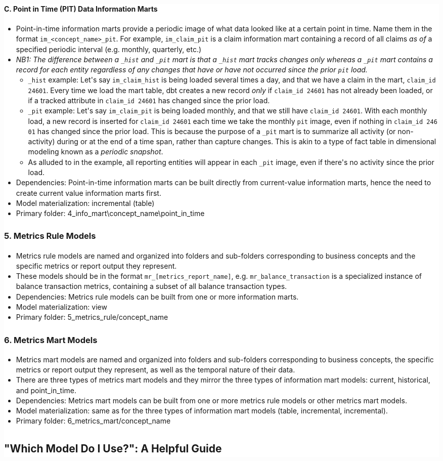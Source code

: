 #### C. Point in Time (PIT) Data Information Marts

* Point-in-time information marts provide a periodic image of what data looked like at a certain point in time. Name them in the format `im_<concept_name>_pit`. For example,  `im_claim_pit` is a claim information mart containing a record of all claims _as of_ a specified periodic interval (e.g. monthly, quarterly, etc.)
* _NB1: The difference between a `_hist` and `_pit` mart is that a `_hist` mart tracks changes only whereas a `_pit` mart contains a record for each entity regardless of any changes that have or have not occurred since the prior `pit` load._
    * `_hist` example: Let's say `im_claim_hist` is being loaded several times a day, and that we have a claim in the mart, `claim_id 24601`. Every time we load the mart table, dbt creates a new record _only_ if `claim_id 24601` has not already been loaded, or if a tracked attribute in `claim_id 24601` has changed since the prior load. 
    * `_pit` example: Let's say `im_claim_pit` is being loaded monthly, and that we still have `claim_id 24601`. With each monthly load, a new record is inserted for `claim_id 24601` each time we take the monthly `pit` image, even if nothing in `claim_id 24601` has changed since the prior load. This is because the purpose of a `_pit` mart is to summarize all activity (or non-activity) during or at the end of a time span, rather than capture changes. This is akin to a type of fact table in dimensional modeling known as a *periodic snapshot*.
    * As alluded to in the example, all reporting entities will appear in each `_pit` image, even if there's no activity since the prior load.
* Dependencies: Point-in-time information marts can be built directly from current-value information marts, hence the need to create current value information marts first.
* Model materialization: incremental (table)
* Primary folder: 4_info_mart\concept_name\point_in_time

### 5. Metrics Rule Models

* Metrics rule models are named and organized into folders and sub-folders corresponding to business concepts and the specific metrics or report output they represent.
* These models should be in the format `mr_[metrics_report_name]`, e.g. `mr_balance_transaction` is a specialized instance of balance transaction metrics, containing a subset of all balance transaction types.
* Dependencies: Metrics rule models can be built from one or more information marts.
* Model materialization: view
* Primary folder: 5_metrics_rule/concept_name

### 6. Metrics Mart Models

* Metrics mart models are named and organized into folders and sub-folders corresponding to business concepts, the specific metrics or report output they represent, as well as the temporal nature of their data.
* There are three types of metrics mart models and they mirror the three types of information mart models: current, historical, and point_in_time.
* Dependencies: Metrics mart models can be built from one or more metrics rule models or other metrics mart models.
* Model materialization: same as for the three types of information mart models (table, incremental, incremental).
* Primary folder: 6_metrics_mart/concept_name

## "Which Model Do I Use?": A Helpful Guide
